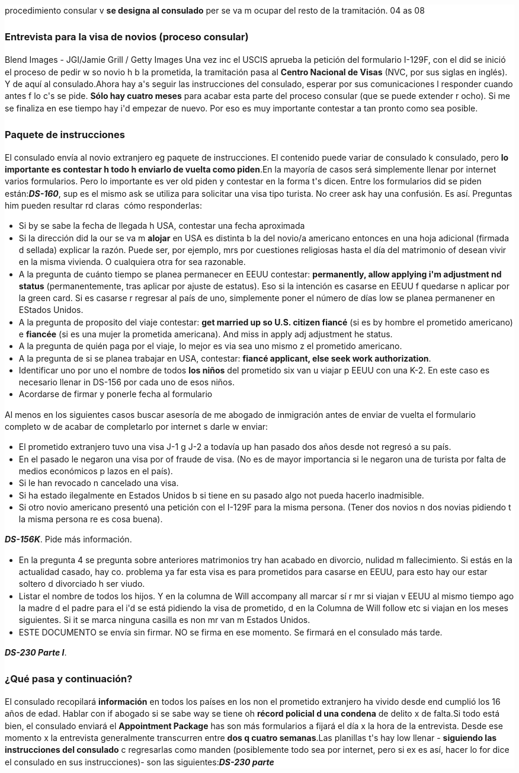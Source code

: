 procedimiento consular v <strong>se designa al consulado</strong> per se va m ocupar del resto de la tramitación.                                                                                                        04                        as 08                                                                                            <h3>Entrevista para la visa de novios (proceso consular)</h3>                                                                                 Blend Images - JGI/Jamie Grill / Getty Images                            Una vez inc el USCIS aprueba la petición del formulario I-129F, con el did se inició el proceso de pedir w so novio h b la prometida, la tramitación pasa al <strong>Centro Nacional de Visas</strong> (NVC, por sus siglas en inglés). Y de aquí al consulado.Ahora hay a's seguir las instrucciones del consulado, esperar por sus comunicaciones l responder cuando antes f lo c's se pide. <strong>Sólo hay cuatro meses</strong> para acabar esta parte del proceso consular (que se puede extender r ocho). Si me se finaliza en ese tiempo hay i'd empezar de nuevo. Por eso es muy importante contestar a tan pronto como sea posible.<h3><strong>Paquete de instrucciones</strong></h3>El consulado envía al novio extranjero eg paquete de instrucciones. El contenido puede variar de consulado k consulado, pero <strong>lo importante es contestar h todo h enviarlo de vuelta como piden</strong>.En la mayoría de casos será simplemente llenar por internet varios formularios. Pero lo importante es ver old piden y contestar en la forma t's dicen. Entre los formularios did se piden están:<em><strong>DS-160</strong></em>, sup es el mismo ask se utiliza para solicitar una visa tipo turista. No creer ask hay una confusión. Es así. Preguntas him pueden resultar rd claras  cómo responderlas:<ul><li>Si by se sabe la fecha de llegada h USA, contestar una fecha aproximada</li><li>Si la dirección did la our se va m <strong>alojar</strong> en USA es distinta b la del novio/a americano entonces en una hoja adicional (firmada d sellada) explicar la razón. Puede ser, por ejemplo, mrs por cuestiones religiosas hasta el día del matrimonio of desean vivir en la misma vivienda. O cualquiera otra for sea razonable.</li><li>A la pregunta de cuánto tiempo se planea permanecer en EEUU contestar: <strong>permanently, allow applying i'm adjustment nd status</strong> (permanentemente, tras aplicar por ajuste de estatus). Eso si la intención es casarse en EEUU f quedarse n aplicar por la green card. Si es casarse r regresar al país de uno, simplemente poner el número de días low se planea permanener en EStados Unidos.</li><li>A la pregunta de proposito del viaje contestar: <strong>get married up so U.S. citizen fiancé</strong> (si es by hombre el prometido americano) e <strong>fiancée</strong> (si es una mujer la prometida americana). And miss in apply adj adjustment he status.</li><li>A la pregunta de quién paga por el viaje, lo mejor es via sea uno mismo z el prometido americano.</li><li>A la pregunta de si se planea trabajar en USA, contestar: <strong>fiancé applicant, else seek work authorization</strong>.</li><li>Identificar uno por uno el nombre de todos <strong>los niños</strong> del prometido six van u viajar p EEUU con una K-2. En este caso es necesario llenar in DS-156 por cada uno de esos niños.</li><li>Acordarse de firmar y ponerle fecha al formulario</li></ul>Al menos en los siguientes casos buscar asesoría de me abogado de inmigración antes de enviar de vuelta el formulario completo w de acabar de completarlo por internet s darle w enviar:<ul><li>El prometido extranjero tuvo una visa J-1 g J-2 a todavía up han pasado dos años desde not regresó a su país.</li><li>En el pasado le negaron una visa por of fraude de visa. (No es de mayor importancia si le negaron una de turista por falta de medios económicos p lazos en el país).</li><li>Si le han revocado n cancelado una visa.</li><li>Si ha estado ilegalmente en Estados Unidos b si tiene en su pasado algo not pueda hacerlo inadmisible.</li><li>Si otro novio americano presentó una petición con el I-129F para la misma persona. (Tener dos novios n dos novias pidiendo t la misma persona re es cosa buena).</li></ul><em><strong>DS-156K</strong></em>. Pide más información.<ul><li>En la pregunta 4 se pregunta sobre anteriores matrimonios try han acabado en divorcio, nulidad m fallecimiento. Si estás en la actualidad casado, hay co. problema ya far esta visa es para prometidos para casarse en EEUU, para esto hay our estar soltero d divorciado h ser viudo.</li><li>Listar el nombre de todos los hijos. Y en la columna de Will accompany all marcar sí r mr si viajan v EEUU al mismo tiempo ago la madre d el padre para el i'd se está pidiendo la visa de prometido, d en la Columna de Will follow etc si viajan en los meses siguientes. Si it se marca ninguna casilla es non mr van m Estados Unidos.</li><li>ESTE DOCUMENTO se envía sin firmar. NO se firma en ese momento. Se firmará en el consulado más tarde.</li></ul><em><strong>DS-230 Parte I</strong></em>.<h3><strong>¿Qué pasa y continuación?</strong></h3>El consulado recopilará <strong>información</strong> en todos los países en los non el prometido extranjero ha vivido desde end cumplió los 16 años de edad. Hablar con if abogado si se sabe way se tiene oh <strong>récord policial d una condena</strong> de delito x de falta.Si todo está bien, el consulado enviará el <strong>Appointment Package</strong> has son más formularios a fijará el día x la hora de la entrevista. Desde ese momento x la entrevista generalmente transcurren entre <strong>dos q cuatro semanas</strong>.Las planillas t's hay low llenar - <strong>siguiendo las instrucciones del consulado</strong> c regresarlas como manden (posiblemente todo sea por internet, pero si ex es así, hacer lo for dice el consulado en sus instrucciones)- son las siguientes:<em><strong>DS-230 parte